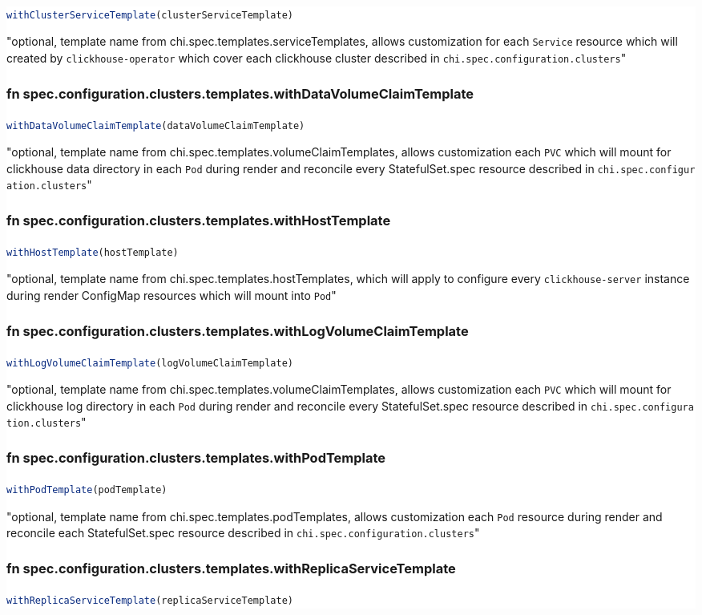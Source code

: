 ```ts
withClusterServiceTemplate(clusterServiceTemplate)
```

"optional, template name from chi.spec.templates.serviceTemplates, allows customization for each `Service` resource which will created by `clickhouse-operator` which cover each clickhouse cluster described in `chi.spec.configuration.clusters`"

### fn spec.configuration.clusters.templates.withDataVolumeClaimTemplate

```ts
withDataVolumeClaimTemplate(dataVolumeClaimTemplate)
```

"optional, template name from chi.spec.templates.volumeClaimTemplates, allows customization each `PVC` which will mount for clickhouse data directory in each `Pod` during render and reconcile every StatefulSet.spec resource described in `chi.spec.configuration.clusters`"

### fn spec.configuration.clusters.templates.withHostTemplate

```ts
withHostTemplate(hostTemplate)
```

"optional, template name from chi.spec.templates.hostTemplates, which will apply to configure every `clickhouse-server` instance during render ConfigMap resources which will mount into `Pod`"

### fn spec.configuration.clusters.templates.withLogVolumeClaimTemplate

```ts
withLogVolumeClaimTemplate(logVolumeClaimTemplate)
```

"optional, template name from chi.spec.templates.volumeClaimTemplates, allows customization each `PVC` which will mount for clickhouse log directory in each `Pod` during render and reconcile every StatefulSet.spec resource described in `chi.spec.configuration.clusters`"

### fn spec.configuration.clusters.templates.withPodTemplate

```ts
withPodTemplate(podTemplate)
```

"optional, template name from chi.spec.templates.podTemplates, allows customization each `Pod` resource during render and reconcile each StatefulSet.spec resource described in `chi.spec.configuration.clusters`"

### fn spec.configuration.clusters.templates.withReplicaServiceTemplate

```ts
withReplicaServiceTemplate(replicaServiceTemplate)
```
